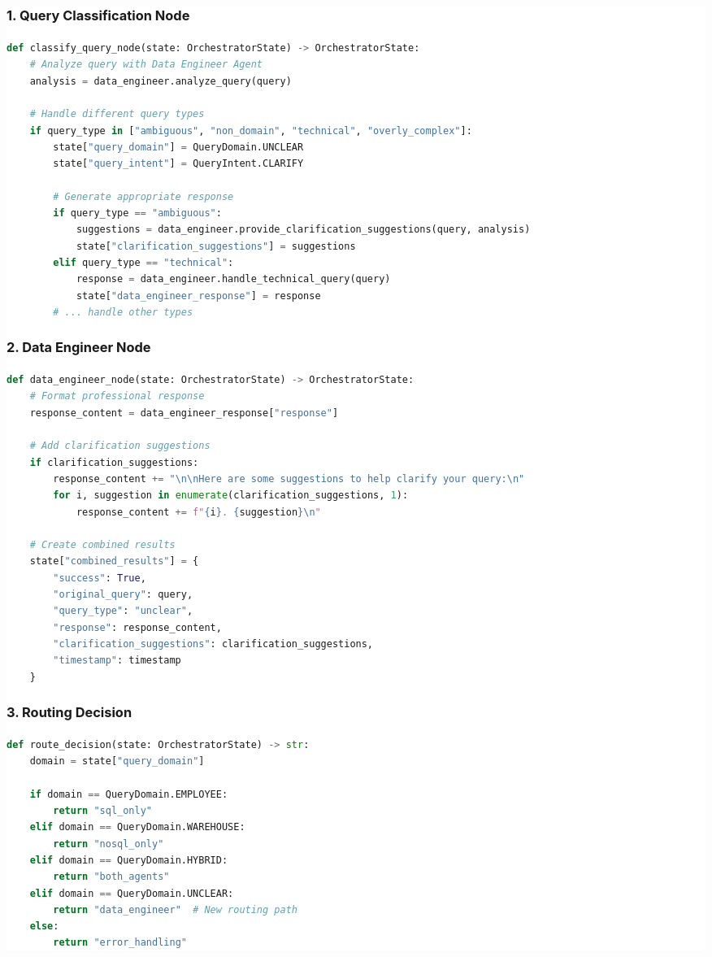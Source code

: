 ### 1. Query Classification Node
```python
def classify_query_node(state: OrchestratorState) -> OrchestratorState:
    # Analyze query with Data Engineer Agent
    analysis = data_engineer.analyze_query(query)
    
    # Handle different query types
    if query_type in ["ambiguous", "non_domain", "technical", "overly_complex"]:
        state["query_domain"] = QueryDomain.UNCLEAR
        state["query_intent"] = QueryIntent.CLARIFY
        
        # Generate appropriate response
        if query_type == "ambiguous":
            suggestions = data_engineer.provide_clarification_suggestions(query, analysis)
            state["clarification_suggestions"] = suggestions
        elif query_type == "technical":
            response = data_engineer.handle_technical_query(query)
            state["data_engineer_response"] = response
        # ... handle other types
```

### 2. Data Engineer Node
```python
def data_engineer_node(state: OrchestratorState) -> OrchestratorState:
    # Format professional response
    response_content = data_engineer_response["response"]
    
    # Add clarification suggestions
    if clarification_suggestions:
        response_content += "\n\nHere are some suggestions to help clarify your query:\n"
        for i, suggestion in enumerate(clarification_suggestions, 1):
            response_content += f"{i}. {suggestion}\n"
    
    # Create combined results
    state["combined_results"] = {
        "success": True,
        "original_query": query,
        "query_type": "unclear",
        "response": response_content,
        "clarification_suggestions": clarification_suggestions,
        "timestamp": timestamp
    }
```

### 3. Routing Decision
```python
def route_decision(state: OrchestratorState) -> str:
    domain = state["query_domain"]
    
    if domain == QueryDomain.EMPLOYEE:
        return "sql_only"
    elif domain == QueryDomain.WAREHOUSE:
        return "nosql_only"
    elif domain == QueryDomain.HYBRID:
        return "both_agents"
    elif domain == QueryDomain.UNCLEAR:
        return "data_engineer"  # New routing path
    else:
        return "error_handling"
```
